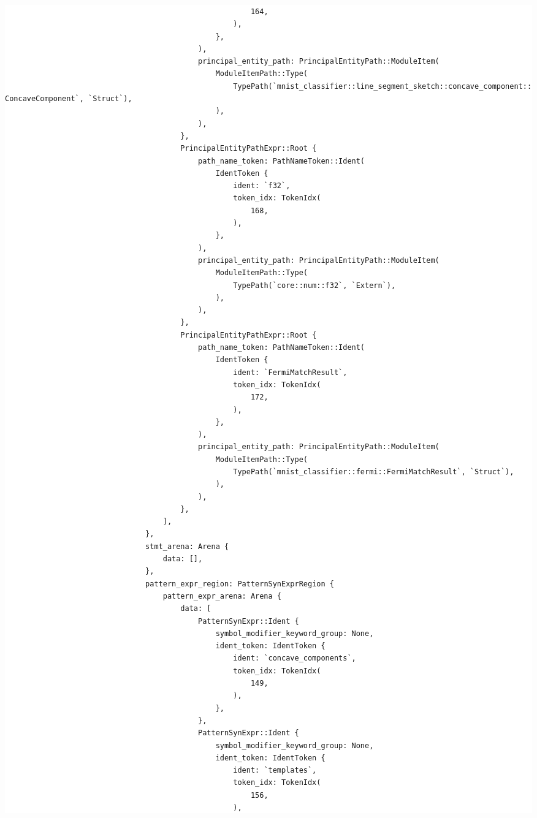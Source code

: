                                                             164,
                                                        ),
                                                    },
                                                ),
                                                principal_entity_path: PrincipalEntityPath::ModuleItem(
                                                    ModuleItemPath::Type(
                                                        TypePath(`mnist_classifier::line_segment_sketch::concave_component::ConcaveComponent`, `Struct`),
                                                    ),
                                                ),
                                            },
                                            PrincipalEntityPathExpr::Root {
                                                path_name_token: PathNameToken::Ident(
                                                    IdentToken {
                                                        ident: `f32`,
                                                        token_idx: TokenIdx(
                                                            168,
                                                        ),
                                                    },
                                                ),
                                                principal_entity_path: PrincipalEntityPath::ModuleItem(
                                                    ModuleItemPath::Type(
                                                        TypePath(`core::num::f32`, `Extern`),
                                                    ),
                                                ),
                                            },
                                            PrincipalEntityPathExpr::Root {
                                                path_name_token: PathNameToken::Ident(
                                                    IdentToken {
                                                        ident: `FermiMatchResult`,
                                                        token_idx: TokenIdx(
                                                            172,
                                                        ),
                                                    },
                                                ),
                                                principal_entity_path: PrincipalEntityPath::ModuleItem(
                                                    ModuleItemPath::Type(
                                                        TypePath(`mnist_classifier::fermi::FermiMatchResult`, `Struct`),
                                                    ),
                                                ),
                                            },
                                        ],
                                    },
                                    stmt_arena: Arena {
                                        data: [],
                                    },
                                    pattern_expr_region: PatternSynExprRegion {
                                        pattern_expr_arena: Arena {
                                            data: [
                                                PatternSynExpr::Ident {
                                                    symbol_modifier_keyword_group: None,
                                                    ident_token: IdentToken {
                                                        ident: `concave_components`,
                                                        token_idx: TokenIdx(
                                                            149,
                                                        ),
                                                    },
                                                },
                                                PatternSynExpr::Ident {
                                                    symbol_modifier_keyword_group: None,
                                                    ident_token: IdentToken {
                                                        ident: `templates`,
                                                        token_idx: TokenIdx(
                                                            156,
                                                        ),